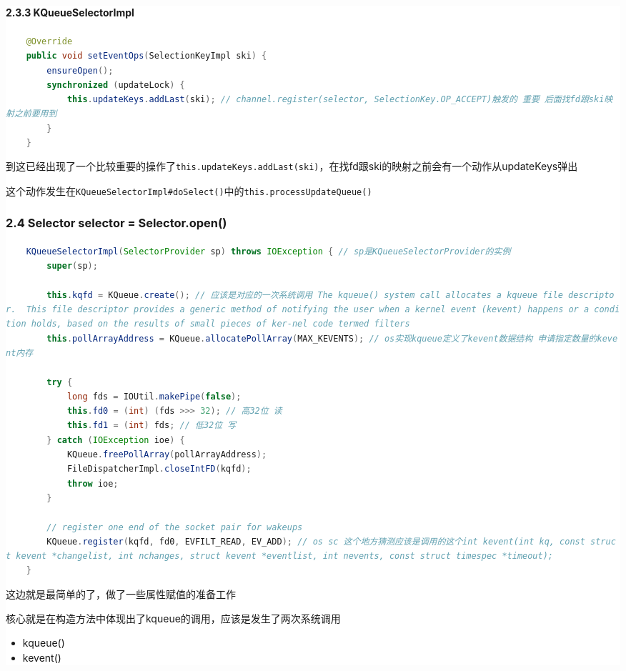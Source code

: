 

#### 2.3.3 KQueueSelectorImpl

```java
    @Override
    public void setEventOps(SelectionKeyImpl ski) {
        ensureOpen();
        synchronized (updateLock) {
            this.updateKeys.addLast(ski); // channel.register(selector, SelectionKey.OP_ACCEPT)触发的 重要 后面找fd跟ski映射之前要用到
        }
    }
```

到这已经出现了一个比较重要的操作了`this.updateKeys.addLast(ski)`，在找fd跟ski的映射之前会有一个动作从updateKeys弹出

这个动作发生在`KQueueSelectorImpl#doSelect()`中的`this.processUpdateQueue()`



### 2.4 Selector selector = Selector.open()

```java
    KQueueSelectorImpl(SelectorProvider sp) throws IOException { // sp是KQueueSelectorProvider的实例
        super(sp);

        this.kqfd = KQueue.create(); // 应该是对应的一次系统调用 The kqueue() system call allocates a kqueue file descriptor.  This file descriptor provides a generic method of notifying the user when a kernel event (kevent) happens or a condition holds, based on the results of small pieces of ker-nel code termed filters
        this.pollArrayAddress = KQueue.allocatePollArray(MAX_KEVENTS); // os实现kqueue定义了kevent数据结构 申请指定数量的kevent内存

        try {
            long fds = IOUtil.makePipe(false);
            this.fd0 = (int) (fds >>> 32); // 高32位 读
            this.fd1 = (int) fds; // 低32位 写
        } catch (IOException ioe) {
            KQueue.freePollArray(pollArrayAddress);
            FileDispatcherImpl.closeIntFD(kqfd);
            throw ioe;
        }

        // register one end of the socket pair for wakeups
        KQueue.register(kqfd, fd0, EVFILT_READ, EV_ADD); // os sc 这个地方猜测应该是调用的这个int kevent(int kq, const struct kevent *changelist, int nchanges, struct kevent *eventlist, int nevents, const struct timespec *timeout);
    }
```

这边就是最简单的了，做了一些属性赋值的准备工作

核心就是在构造方法中体现出了kqueue的调用，应该是发生了两次系统调用

* kqueue()
* kevent()
